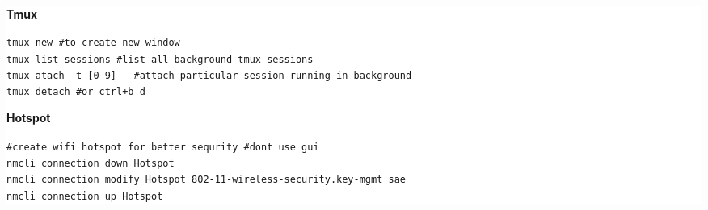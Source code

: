 **Tmux**
```shell
tmux new #to create new window
tmux list-sessions #list all background tmux sessions
tmux atach -t [0-9]   #attach particular session running in background
tmux detach #or ctrl+b d
```

**Hotspot**
```shell
#create wifi hotspot for better sequrity #dont use gui
nmcli connection down Hotspot
nmcli connection modify Hotspot 802-11-wireless-security.key-mgmt sae
nmcli connection up Hotspot
```
